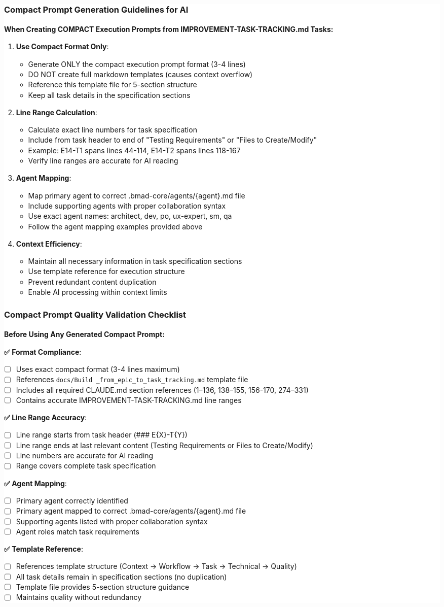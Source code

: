 ### Compact Prompt Generation Guidelines for AI

**When Creating COMPACT Execution Prompts from IMPROVEMENT-TASK-TRACKING.md Tasks:**

1. **Use Compact Format Only**:
   - Generate ONLY the compact execution prompt format (3-4 lines)
   - DO NOT create full markdown templates (causes context overflow)
   - Reference this template file for 5-section structure
   - Keep all task details in the specification sections

2. **Line Range Calculation**:
   - Calculate exact line numbers for task specification
   - Include from task header to end of "Testing Requirements" or "Files to Create/Modify"
   - Example: E14-T1 spans lines 44-114, E14-T2 spans lines 118-167
   - Verify line ranges are accurate for AI reading

3. **Agent Mapping**:
   - Map primary agent to correct .bmad-core/agents/{agent}.md file
   - Include supporting agents with proper collaboration syntax
   - Use exact agent names: architect, dev, po, ux-expert, sm, qa
   - Follow the agent mapping examples provided above

4. **Context Efficiency**:
   - Maintain all necessary information in task specification sections
   - Use template reference for execution structure
   - Prevent redundant content duplication
   - Enable AI processing within context limits

### Compact Prompt Quality Validation Checklist

**Before Using Any Generated Compact Prompt:**

**✅ Format Compliance**:

- [ ] Uses exact compact format (3-4 lines maximum)
- [ ] References `docs/Build _from_epic_to_task_tracking.md` template file
- [ ] Includes all required CLAUDE.md section references (1–136, 138–155, 156-170, 274–331)
- [ ] Contains accurate IMPROVEMENT-TASK-TRACKING.md line ranges

**✅ Line Range Accuracy**:

- [ ] Line range starts from task header (### E{X}-T{Y})
- [ ] Line range ends at last relevant content (Testing Requirements or Files to Create/Modify)
- [ ] Line numbers are accurate for AI reading
- [ ] Range covers complete task specification

**✅ Agent Mapping**:

- [ ] Primary agent correctly identified
- [ ] Primary agent mapped to correct .bmad-core/agents/{agent}.md file
- [ ] Supporting agents listed with proper collaboration syntax
- [ ] Agent roles match task requirements

**✅ Template Reference**:

- [ ] References template structure (Context → Workflow → Task → Technical → Quality)
- [ ] All task details remain in specification sections (no duplication)
- [ ] Template file provides 5-section structure guidance
- [ ] Maintains quality without redundancy
